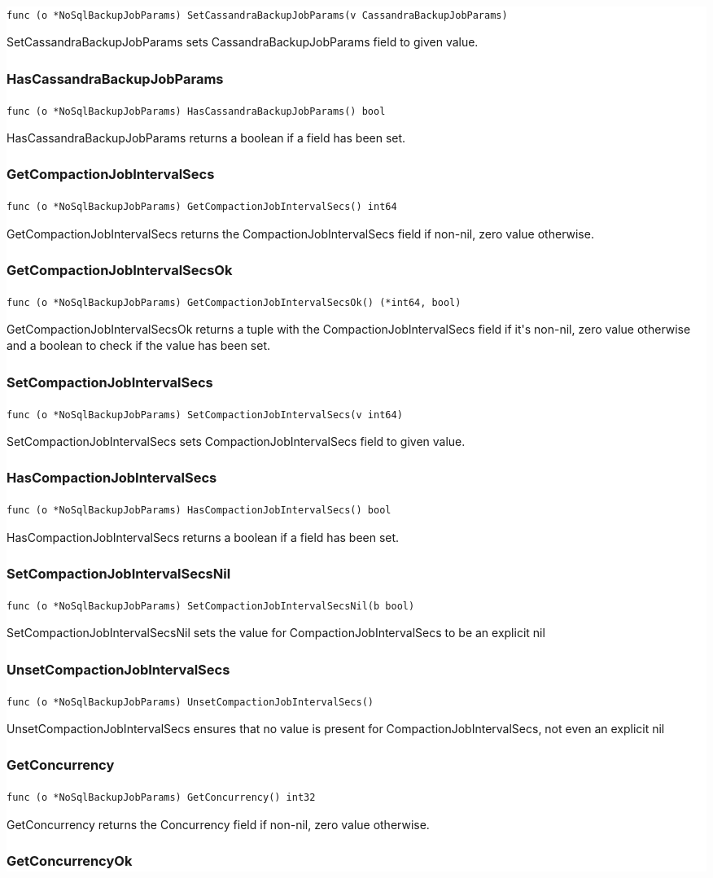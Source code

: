 `func (o *NoSqlBackupJobParams) SetCassandraBackupJobParams(v CassandraBackupJobParams)`

SetCassandraBackupJobParams sets CassandraBackupJobParams field to given value.

### HasCassandraBackupJobParams

`func (o *NoSqlBackupJobParams) HasCassandraBackupJobParams() bool`

HasCassandraBackupJobParams returns a boolean if a field has been set.

### GetCompactionJobIntervalSecs

`func (o *NoSqlBackupJobParams) GetCompactionJobIntervalSecs() int64`

GetCompactionJobIntervalSecs returns the CompactionJobIntervalSecs field if non-nil, zero value otherwise.

### GetCompactionJobIntervalSecsOk

`func (o *NoSqlBackupJobParams) GetCompactionJobIntervalSecsOk() (*int64, bool)`

GetCompactionJobIntervalSecsOk returns a tuple with the CompactionJobIntervalSecs field if it's non-nil, zero value otherwise
and a boolean to check if the value has been set.

### SetCompactionJobIntervalSecs

`func (o *NoSqlBackupJobParams) SetCompactionJobIntervalSecs(v int64)`

SetCompactionJobIntervalSecs sets CompactionJobIntervalSecs field to given value.

### HasCompactionJobIntervalSecs

`func (o *NoSqlBackupJobParams) HasCompactionJobIntervalSecs() bool`

HasCompactionJobIntervalSecs returns a boolean if a field has been set.

### SetCompactionJobIntervalSecsNil

`func (o *NoSqlBackupJobParams) SetCompactionJobIntervalSecsNil(b bool)`

 SetCompactionJobIntervalSecsNil sets the value for CompactionJobIntervalSecs to be an explicit nil

### UnsetCompactionJobIntervalSecs
`func (o *NoSqlBackupJobParams) UnsetCompactionJobIntervalSecs()`

UnsetCompactionJobIntervalSecs ensures that no value is present for CompactionJobIntervalSecs, not even an explicit nil
### GetConcurrency

`func (o *NoSqlBackupJobParams) GetConcurrency() int32`

GetConcurrency returns the Concurrency field if non-nil, zero value otherwise.

### GetConcurrencyOk
